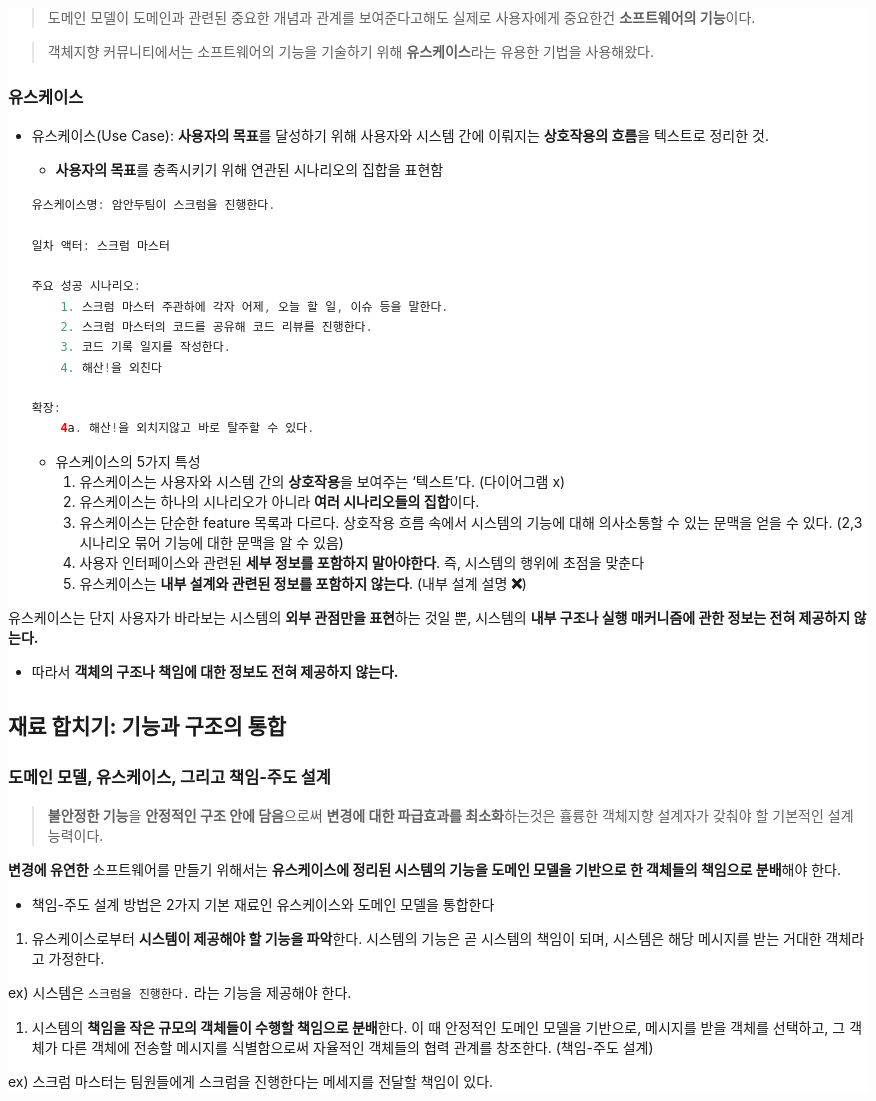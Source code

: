 > 도메인 모델이 도메인과 관련된 중요한 개념과 관계를 보여준다고해도 실제로 사용자에게 중요한건 **소프트웨어의 기능**이다.
> 

> 객체지향 커뮤니티에서는 소프트웨어의 기능을 기술하기 위해 **유스케이스**라는 유용한 기법을 사용해왔다.
> 

### 유스케이스

- 유스케이스(Use Case): **사용자의 목표**를 달성하기 위해 사용자와 시스템 간에 이뤄지는 **상호작용의 흐름**을 텍스트로 정리한 것.
    - **사용자의 목표**를 충족시키기 위해 연관된 시나리오의 집합을 표현함
    
    ```java
    유스케이스명: 암안두팀이 스크럼을 진행한다.
    
    일차 액터: 스크럼 마스터
    
    주요 성공 시나리오:
    	1. 스크럼 마스터 주관하에 각자 어제, 오늘 할 일, 이슈 등을 말한다.
    	2. 스크럼 마스터의 코드를 공유해 코드 리뷰를 진행한다.
    	3. 코드 기록 일지를 작성한다.
    	4. 해산!을 외친다
    
    확장:
    	4a. 해산!을 외치지않고 바로 탈주할 수 있다.
    ```
    
    - 유스케이스의 5가지 특성
        1. 유스케이스는 사용자와 시스템 간의 **상호작용**을 보여주는 ‘텍스트’다. (다이어그램 x)
        2. 유스케이스는 하나의 시나리오가 아니라 **여러 시나리오들의 집합**이다.
        3. 유스케이스는 단순한 feature 목록과 다르다. 상호작용 흐름 속에서 시스템의 기능에 대해 의사소통할 수 있는 문맥을 얻을 수 있다. (2,3 시나리오 묶어 기능에 대한 문맥을 알 수 있음)
        4. 사용자 인터페이스와 관련된 **세부 정보를 포함하지 말아야한다**. 즉, 시스템의 행위에 초점을 맞춘다
        5. 유스케이스는 **내부 설계와 관련된 정보를 포함하지 않는다**. (내부 설계 설명 **❌**)
        

유스케이스는 단지 사용자가 바라보는 시스템의 **외부 관점만을 표현**하는 것일 뿐, 시스템의 **내부 구조나 실행 매커니즘에 관한 정보는 전혀 제공하지 않는다.**

- 따라서 **객체의 구조나 책임에 대한 정보도 전혀 제공하지 않는다.**

## 재료 합치기: 기능과 구조의 통합

### 도메인 모델, 유스케이스, 그리고 책임-주도 설계

> **불안정한 기능**을 **안정적인 구조 안에 담음**으로써 **변경에 대한 파급효과를 최소화**하는것은 휼륭한 객체지향 설계자가 갖춰야 할 기본적인 설계 능력이다.
> 

**변경에 유연한** 소프트웨어를 만들기 위해서는 **유스케이스에 정리된 시스템의 기능을 도메인 모델을 기반으로 한 객체들의 책임으로 분배**해야 한다.

- 책임-주도 설계 방법은 2가지 기본 재료인 유스케이스와 도메인 모델을 통합한다

1. 유스케이스로부터 **시스템이 제공해야 할 기능을 파악**한다. 시스템의 기능은 곧 시스템의 책임이 되며, 시스템은 해당 메시지를 받는 거대한 객체라고 가정한다.

ex) 시스템은 `스크럼을 진행한다.` 라는 기능을 제공해야 한다.

1. 시스템의 **책임을 작은 규모의 객체들이 수행할 책임으로 분배**한다. 이 때 안정적인 도메인 모델을 기반으로, 메시지를 받을 객체를 선택하고, 그 객체가 다른 객체에 전송할 메시지를 식별함으로써 자율적인 객체들의 협력 관계를 창조한다. (책임-주도 설계)

ex) 스크럼 마스터는 팀원들에게 스크럼을 진행한다는 메세지를 전달할 책임이 있다. 
